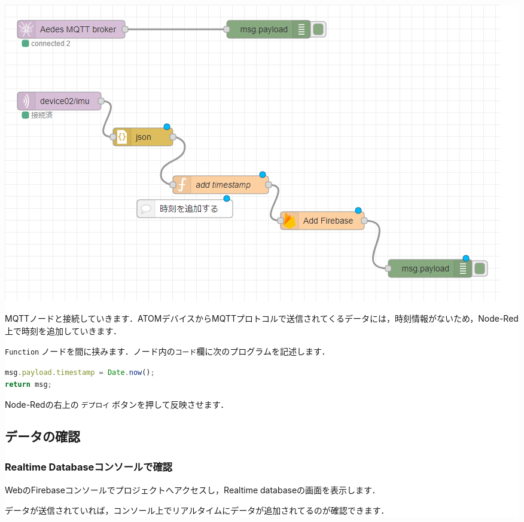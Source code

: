 ![firebas_tobira](images/lite/firebse_upload.png)

MQTTノードと接続していきます．ATOMデバイスからMQTTプロトコルで送信されてくるデータには，時刻情報がないため，Node-Red上で時刻を追加していきます．

`Function` ノードを間に挟みます．ノード内の`コード`欄に次のプログラムを記述します．

```javascript
msg.payload.timestamp = Date.now();
return msg;
```

Node-Redの右上の `デプロイ` ボタンを押して反映させます．

## データの確認

### Realtime Databaseコンソールで確認

WebのFirebaseコンソールでプロジェクトへアクセスし，Realtime databaseの画面を表示します．

データが送信されていれば，コンソール上でリアルタイムにデータが追加されてるのが確認できます．
